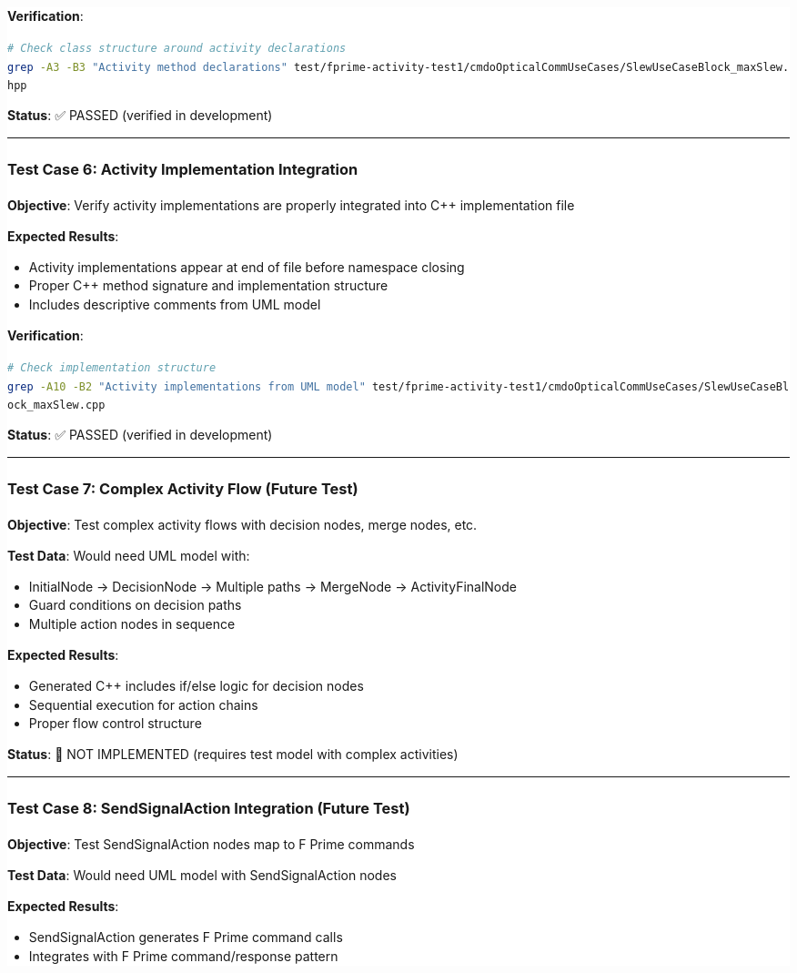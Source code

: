 **Verification**:
```bash
# Check class structure around activity declarations
grep -A3 -B3 "Activity method declarations" test/fprime-activity-test1/cmdoOpticalCommUseCases/SlewUseCaseBlock_maxSlew.hpp
```

**Status**: ✅ PASSED (verified in development)

---

### Test Case 6: Activity Implementation Integration  
**Objective**: Verify activity implementations are properly integrated into C++ implementation file

**Expected Results**:
- Activity implementations appear at end of file before namespace closing
- Proper C++ method signature and implementation structure
- Includes descriptive comments from UML model

**Verification**:
```bash
# Check implementation structure
grep -A10 -B2 "Activity implementations from UML model" test/fprime-activity-test1/cmdoOpticalCommUseCases/SlewUseCaseBlock_maxSlew.cpp
```

**Status**: ✅ PASSED (verified in development) 

---

### Test Case 7: Complex Activity Flow (Future Test)
**Objective**: Test complex activity flows with decision nodes, merge nodes, etc.

**Test Data**: Would need UML model with:
- InitialNode → DecisionNode → Multiple paths → MergeNode → ActivityFinalNode
- Guard conditions on decision paths
- Multiple action nodes in sequence

**Expected Results**:
- Generated C++ includes if/else logic for decision nodes
- Sequential execution for action chains  
- Proper flow control structure

**Status**: 🚧 NOT IMPLEMENTED (requires test model with complex activities)

---

### Test Case 8: SendSignalAction Integration (Future Test)
**Objective**: Test SendSignalAction nodes map to F Prime commands

**Test Data**: Would need UML model with SendSignalAction nodes

**Expected Results**:
- SendSignalAction generates F Prime command calls
- Integrates with F Prime command/response pattern
